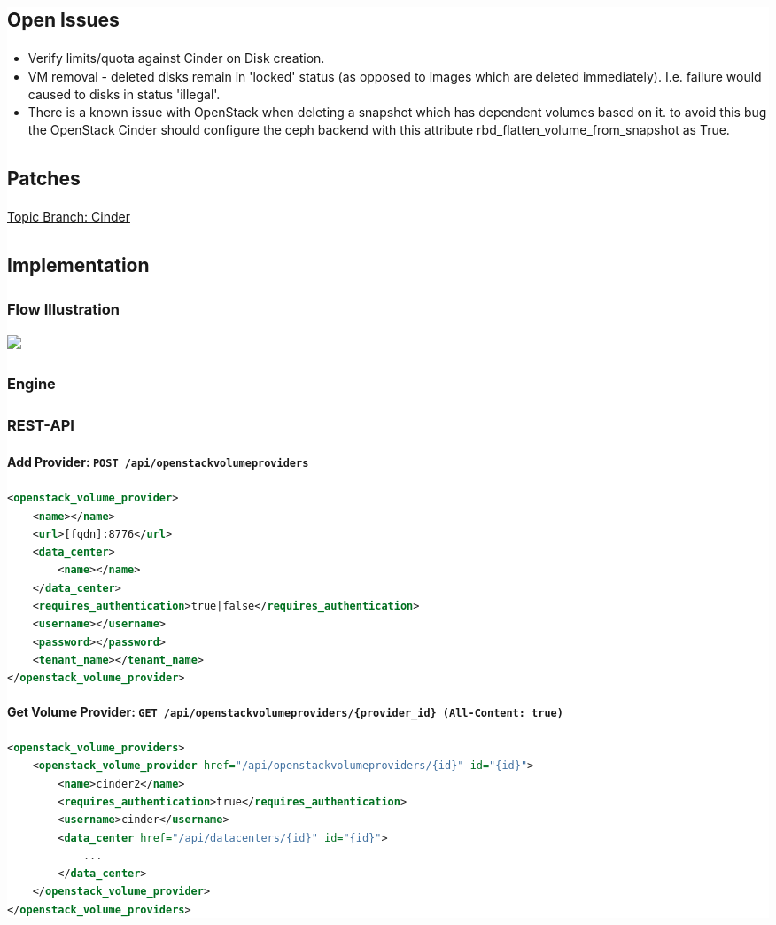 ## Open Issues

*   Verify limits/quota against Cinder on Disk creation.
*   VM removal - deleted disks remain in 'locked' status (as opposed to images which are deleted immediately). I.e. failure would caused to disks in status 'illegal'.
*   There is a known issue with OpenStack when deleting a snapshot which has dependent volumes based on it. to avoid this bug the OpenStack Cinder should configure the ceph backend with this attribute rbd_flatten_volume_from_snapshot as True.

## Patches

[Topic Branch: Cinder](http://gerrit.ovirt.org/#/q/status:open+project:ovirt-engine+branch:master+topic:cinder,n,z)

## Implementation

### Flow Illustration

![](/images/wiki/Cinder_flow_illustration.png)

### Engine

### REST-API

#### Add Provider: `POST /api/openstackvolumeproviders`

```xml
<openstack_volume_provider>
    <name></name>
    <url>[fqdn]:8776</url>
    <data_center>
        <name></name>
    </data_center>
    <requires_authentication>true|false</requires_authentication>
    <username></username>
    <password></password>
    <tenant_name></tenant_name>
</openstack_volume_provider>
```

#### Get Volume Provider: `GET /api/openstackvolumeproviders/{provider_id} (All-Content: true)`

```xml
<openstack_volume_providers>
    <openstack_volume_provider href="/api/openstackvolumeproviders/{id}" id="{id}">
        <name>cinder2</name>
        <requires_authentication>true</requires_authentication>
        <username>cinder</username>
        <data_center href="/api/datacenters/{id}" id="{id}">
            ...
        </data_center>
    </openstack_volume_provider>
</openstack_volume_providers>
```
